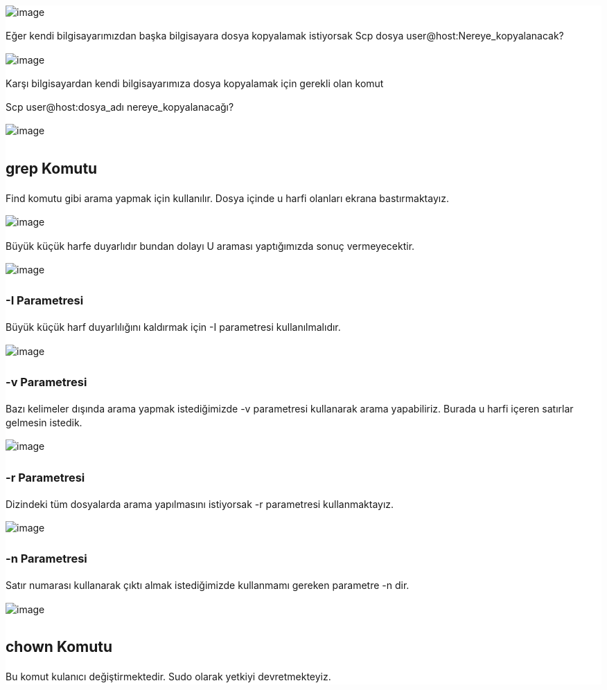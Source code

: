 ![image](https://user-images.githubusercontent.com/55113204/109427054-a82cdb00-7a01-11eb-85e6-13aad74119e4.png)

Eğer kendi bilgisayarımızdan başka bilgisayara dosya kopyalamak istiyorsak
Scp dosya user@host:Nereye_kopyalanacak?

![image](https://user-images.githubusercontent.com/55113204/109427065-b1b64300-7a01-11eb-858f-59b28a98d81d.png)

Karşı bilgisayardan kendi bilgisayarımıza dosya kopyalamak için gerekli olan komut

Scp user@host:dosya_adı nereye_kopyalanacağı?

![image](https://user-images.githubusercontent.com/55113204/109427106-da3e3d00-7a01-11eb-9001-8214b79b131a.png)

## grep Komutu

Find komutu gibi arama yapmak için kullanılır. Dosya içinde u harfi olanları ekrana bastırmaktayız. 

![image](https://user-images.githubusercontent.com/55113204/109427114-e6c29580-7a01-11eb-9f1f-dfbd59038760.png)

Büyük küçük harfe duyarlıdır bundan dolayı U araması yaptığımızda sonuç vermeyecektir.

![image](https://user-images.githubusercontent.com/55113204/109427130-f80ba200-7a01-11eb-92f3-c794515c8b7a.png)

### -I Parametresi

Büyük küçük harf duyarlılığını kaldırmak için -I parametresi kullanılmalıdır.

![image](https://user-images.githubusercontent.com/55113204/109427164-27baaa00-7a02-11eb-8a93-09b9c24bf4c2.png)

### -v Parametresi

Bazı kelimeler dışında arama yapmak istediğimizde -v parametresi kullanarak arama yapabiliriz. Burada u harfi içeren satırlar gelmesin istedik.

![image](https://user-images.githubusercontent.com/55113204/109427172-2d17f480-7a02-11eb-8836-ee93a5a95c96.png)

### -r Parametresi

Dizindeki tüm dosyalarda arama yapılmasını istiyorsak -r parametresi kullanmaktayız.

![image](https://user-images.githubusercontent.com/55113204/109427191-4456e200-7a02-11eb-83e2-d1c4aa98b0c8.png)

### -n Parametresi 

Satır numarası kullanarak çıktı almak istediğimizde kullanmamı gereken parametre -n dir.

![image](https://user-images.githubusercontent.com/55113204/109427201-50db3a80-7a02-11eb-88a8-d35b2e1d8a6c.png)

## chown Komutu

Bu komut kulanıcı değiştirmektedir. Sudo olarak yetkiyi devretmekteyiz. 
